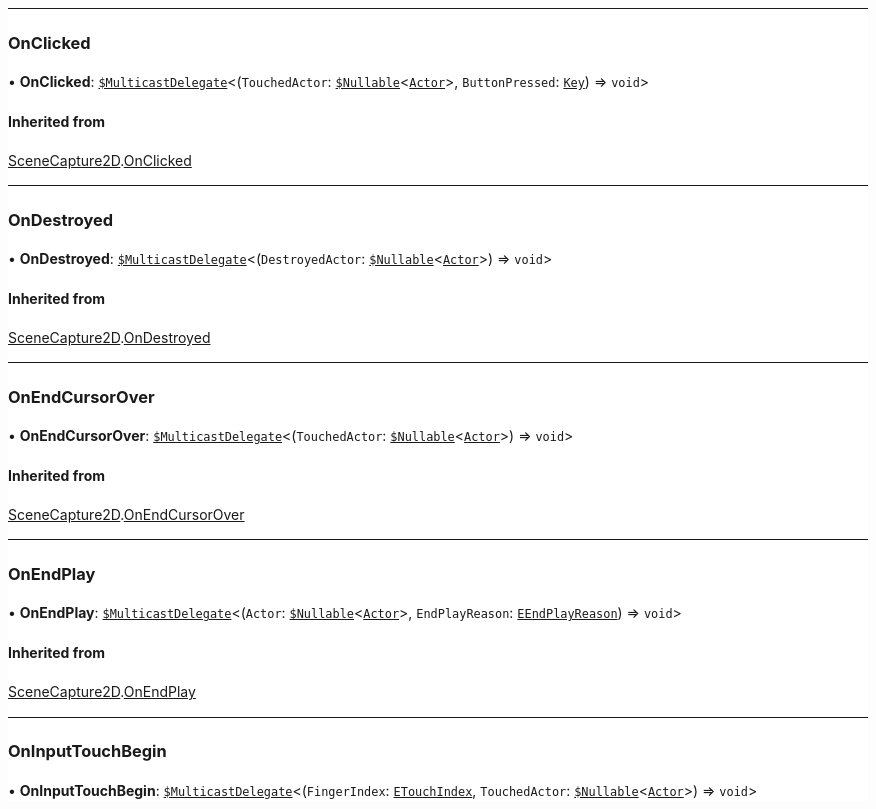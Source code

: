___

### OnClicked

• **OnClicked**: [`$MulticastDelegate`](../interfaces/ue_puerts._MulticastDelegate.md)<(`TouchedActor`: [`$Nullable`](../modules/puerts.md#$nullable)<[`Actor`](ue_ue.Actor.md)\>, `ButtonPressed`: [`Key`](ue_ue.Key.md)) => `void`\>

#### Inherited from

[SceneCapture2D](ue_ue.SceneCapture2D.md).[OnClicked](ue_ue.SceneCapture2D.md#onclicked)

___

### OnDestroyed

• **OnDestroyed**: [`$MulticastDelegate`](../interfaces/ue_puerts._MulticastDelegate.md)<(`DestroyedActor`: [`$Nullable`](../modules/puerts.md#$nullable)<[`Actor`](ue_ue.Actor.md)\>) => `void`\>

#### Inherited from

[SceneCapture2D](ue_ue.SceneCapture2D.md).[OnDestroyed](ue_ue.SceneCapture2D.md#ondestroyed)

___

### OnEndCursorOver

• **OnEndCursorOver**: [`$MulticastDelegate`](../interfaces/ue_puerts._MulticastDelegate.md)<(`TouchedActor`: [`$Nullable`](../modules/puerts.md#$nullable)<[`Actor`](ue_ue.Actor.md)\>) => `void`\>

#### Inherited from

[SceneCapture2D](ue_ue.SceneCapture2D.md).[OnEndCursorOver](ue_ue.SceneCapture2D.md#onendcursorover)

___

### OnEndPlay

• **OnEndPlay**: [`$MulticastDelegate`](../interfaces/ue_puerts._MulticastDelegate.md)<(`Actor`: [`$Nullable`](../modules/puerts.md#$nullable)<[`Actor`](ue_ue.Actor.md)\>, `EndPlayReason`: [`EEndPlayReason`](../enums/ue_ue.EEndPlayReason.md)) => `void`\>

#### Inherited from

[SceneCapture2D](ue_ue.SceneCapture2D.md).[OnEndPlay](ue_ue.SceneCapture2D.md#onendplay)

___

### OnInputTouchBegin

• **OnInputTouchBegin**: [`$MulticastDelegate`](../interfaces/ue_puerts._MulticastDelegate.md)<(`FingerIndex`: [`ETouchIndex`](../enums/ue_ue.ETouchIndex.md), `TouchedActor`: [`$Nullable`](../modules/puerts.md#$nullable)<[`Actor`](ue_ue.Actor.md)\>) => `void`\>
